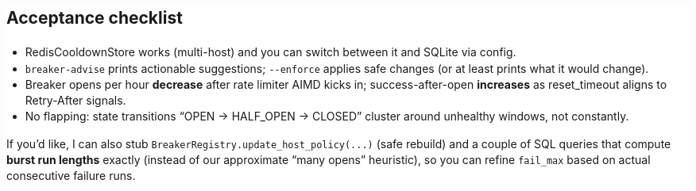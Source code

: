 
## Acceptance checklist

* RedisCooldownStore works (multi-host) and you can switch between it and SQLite via config.
* `breaker-advise` prints actionable suggestions; `--enforce` applies safe changes (or at least prints what it would change).
* Breaker opens per hour **decrease** after rate limiter AIMD kicks in; success-after-open **increases** as reset_timeout aligns to Retry-After signals.
* No flapping: state transitions “OPEN → HALF_OPEN → CLOSED” cluster around unhealthy windows, not constantly.

If you’d like, I can also stub `BreakerRegistry.update_host_policy(...)` (safe rebuild) and a couple of SQL queries that compute **burst run lengths** exactly (instead of our approximate “many opens” heuristic), so you can refine `fail_max` based on actual consecutive failure runs.
